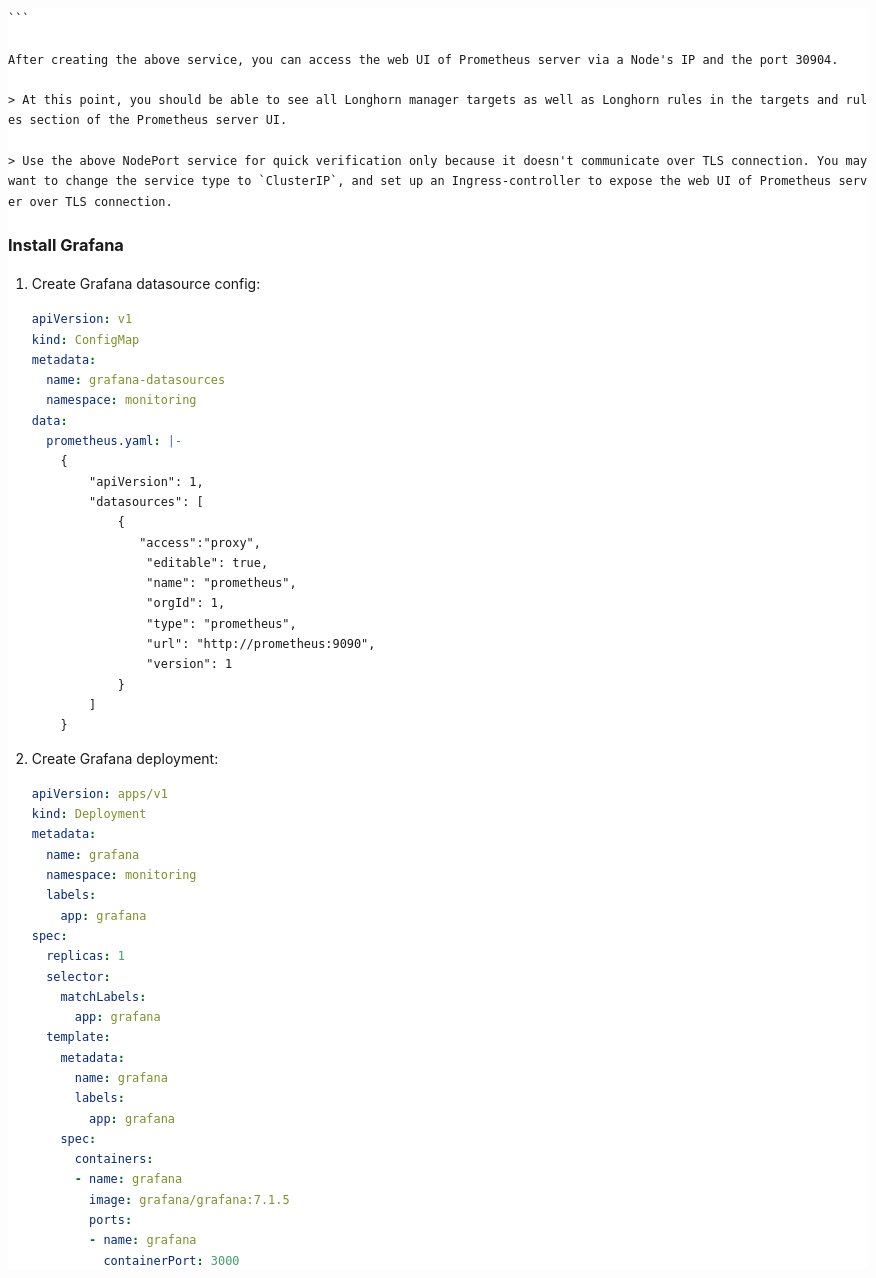     ```

    After creating the above service, you can access the web UI of Prometheus server via a Node's IP and the port 30904.

    > At this point, you should be able to see all Longhorn manager targets as well as Longhorn rules in the targets and rules section of the Prometheus server UI.

    > Use the above NodePort service for quick verification only because it doesn't communicate over TLS connection. You may want to change the service type to `ClusterIP`, and set up an Ingress-controller to expose the web UI of Prometheus server over TLS connection.

### Install Grafana

1. Create Grafana datasource config:

    ```yaml
    apiVersion: v1
    kind: ConfigMap
    metadata:
      name: grafana-datasources
      namespace: monitoring
    data:
      prometheus.yaml: |-
        {
            "apiVersion": 1,
            "datasources": [
                {
                   "access":"proxy",
                    "editable": true,
                    "name": "prometheus",
                    "orgId": 1,
                    "type": "prometheus",
                    "url": "http://prometheus:9090",
                    "version": 1
                }
            ]
        }
    ```

1. Create Grafana deployment:
    ```yaml
    apiVersion: apps/v1
    kind: Deployment
    metadata:
      name: grafana
      namespace: monitoring
      labels:
        app: grafana
    spec:
      replicas: 1
      selector:
        matchLabels:
          app: grafana
      template:
        metadata:
          name: grafana
          labels:
            app: grafana
        spec:
          containers:
          - name: grafana
            image: grafana/grafana:7.1.5
            ports:
            - name: grafana
              containerPort: 3000